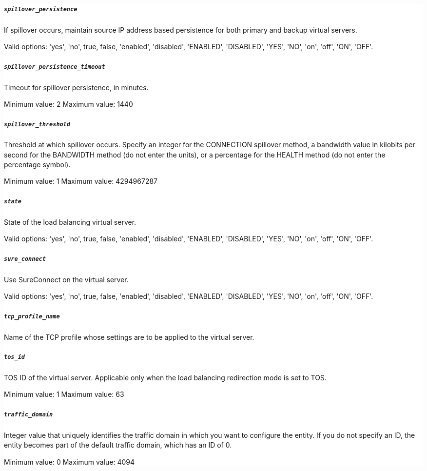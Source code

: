 ##### `spillover_persistence`

If spillover occurs, maintain source IP address based persistence for both primary and backup virtual servers.

Valid options: 'yes', 'no', true, false, 'enabled', 'disabled', 'ENABLED', 'DISABLED', 'YES', 'NO', 'on', 'off', 'ON', 'OFF'.

##### `spillover_persistence_timeout`

Timeout for spillover persistence, in minutes.

Minimum value: 2
Maximum value: 1440

##### `spillover_threshold`

Threshold at which spillover occurs. Specify an integer for the CONNECTION spillover method, a bandwidth value in kilobits per second for the BANDWIDTH method (do not enter the units), or a percentage for the HEALTH method (do not enter the percentage symbol).

Minimum value: 1
Maximum value: 4294967287

##### `state`

State of the load balancing virtual server.

Valid options: 'yes', 'no', true, false, 'enabled', 'disabled', 'ENABLED', 'DISABLED', 'YES', 'NO', 'on', 'off', 'ON', 'OFF'.

##### `sure_connect`

Use SureConnect on the virtual server.

Valid options: 'yes', 'no', true, false, 'enabled', 'disabled', 'ENABLED', 'DISABLED', 'YES', 'NO', 'on', 'off', 'ON', 'OFF'.

##### `tcp_profile_name`

Name of the TCP profile whose settings are to be applied to the virtual server.

##### `tos_id`

TOS ID of the virtual server. Applicable only when the load balancing redirection mode is set to TOS.

Minimum value: 1
Maximum value: 63

##### `traffic_domain`

Integer value that uniquely identifies the traffic domain in which you want to configure the entity. If you do not specify an ID, the entity becomes part of the default traffic domain, which has an ID of 0.

Minimum value: 0
Maximum value: 4094
